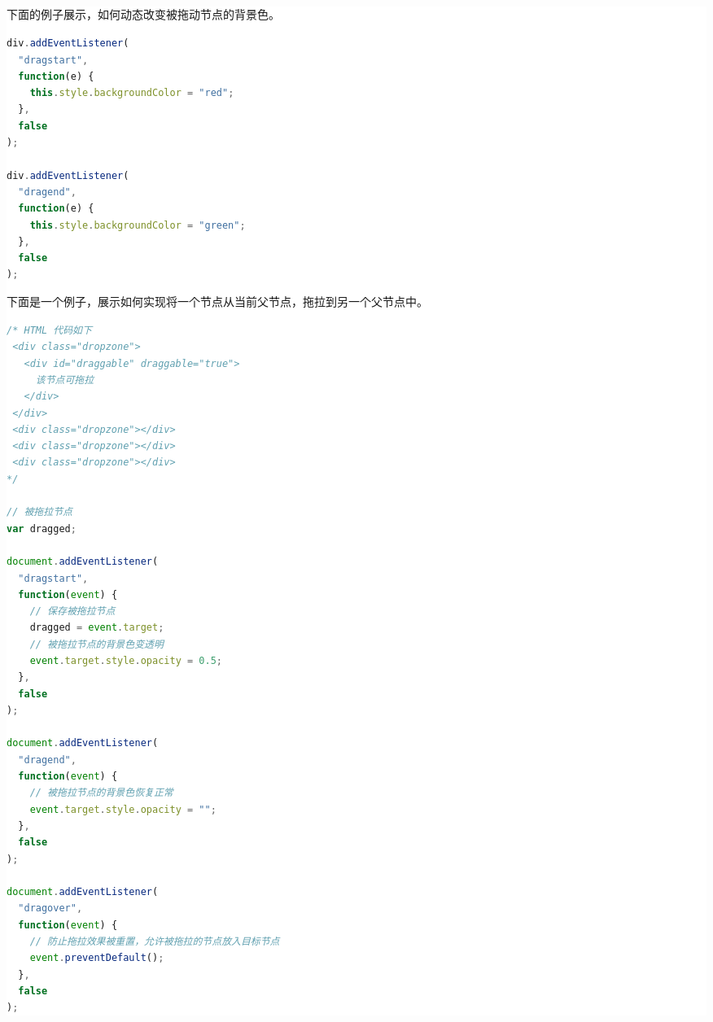 
下面的例子展示，如何动态改变被拖动节点的背景色。

```javascript
div.addEventListener(
  "dragstart",
  function(e) {
    this.style.backgroundColor = "red";
  },
  false
);

div.addEventListener(
  "dragend",
  function(e) {
    this.style.backgroundColor = "green";
  },
  false
);
```

下面是一个例子，展示如何实现将一个节点从当前父节点，拖拉到另一个父节点中。

```javascript
/* HTML 代码如下
 <div class="dropzone">
   <div id="draggable" draggable="true">
     该节点可拖拉
   </div>
 </div>
 <div class="dropzone"></div>
 <div class="dropzone"></div>
 <div class="dropzone"></div>
*/

// 被拖拉节点
var dragged;

document.addEventListener(
  "dragstart",
  function(event) {
    // 保存被拖拉节点
    dragged = event.target;
    // 被拖拉节点的背景色变透明
    event.target.style.opacity = 0.5;
  },
  false
);

document.addEventListener(
  "dragend",
  function(event) {
    // 被拖拉节点的背景色恢复正常
    event.target.style.opacity = "";
  },
  false
);

document.addEventListener(
  "dragover",
  function(event) {
    // 防止拖拉效果被重置，允许被拖拉的节点放入目标节点
    event.preventDefault();
  },
  false
);
```